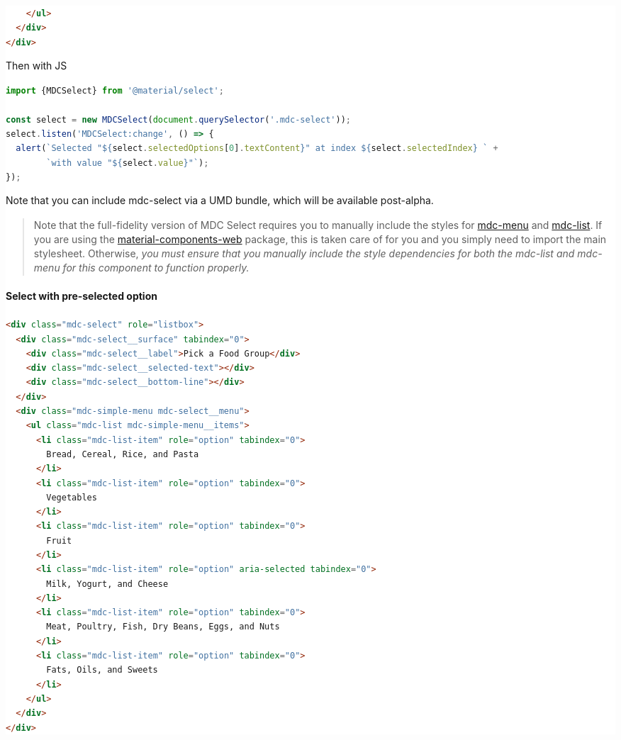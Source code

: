 ```html
    </ul>
  </div>
</div>
```

Then with JS

```js
import {MDCSelect} from '@material/select';

const select = new MDCSelect(document.querySelector('.mdc-select'));
select.listen('MDCSelect:change', () => {
  alert(`Selected "${select.selectedOptions[0].textContent}" at index ${select.selectedIndex} ` +
        `with value "${select.value}"`);
});
```

Note that you can include mdc-select via a UMD bundle, which will be available post-alpha.

> Note that the full-fidelity version of MDC Select requires you to manually include the styles for
[mdc-menu](../mdc-menu) and [mdc-list](../mdc-list). If you are using the
[material-components-web](../material-components-web) package, this is taken care of for you and you
simply need to import the main stylesheet. Otherwise, _you must ensure that you manually include the
style dependencies for both the mdc-list and mdc-menu for this component to function properly._

#### Select with pre-selected option

```html
<div class="mdc-select" role="listbox">
  <div class="mdc-select__surface" tabindex="0">
    <div class="mdc-select__label">Pick a Food Group</div>
    <div class="mdc-select__selected-text"></div>
    <div class="mdc-select__bottom-line"></div>
  </div>
  <div class="mdc-simple-menu mdc-select__menu">
    <ul class="mdc-list mdc-simple-menu__items">
      <li class="mdc-list-item" role="option" tabindex="0">
        Bread, Cereal, Rice, and Pasta
      </li>
      <li class="mdc-list-item" role="option" tabindex="0">
        Vegetables
      </li>
      <li class="mdc-list-item" role="option" tabindex="0">
        Fruit
      </li>
      <li class="mdc-list-item" role="option" aria-selected tabindex="0">
        Milk, Yogurt, and Cheese
      </li>
      <li class="mdc-list-item" role="option" tabindex="0">
        Meat, Poultry, Fish, Dry Beans, Eggs, and Nuts
      </li>
      <li class="mdc-list-item" role="option" tabindex="0">
        Fats, Oils, and Sweets
      </li>
    </ul>
  </div>
</div>
```
